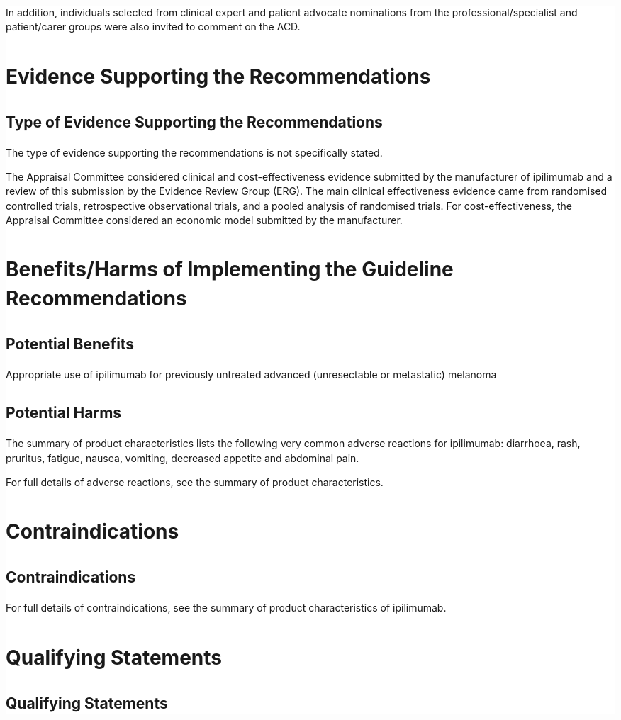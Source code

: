 

In addition, individuals selected from clinical expert and patient advocate nominations from the professional/specialist and patient/carer groups were also invited to comment on the ACD.

# Evidence Supporting the Recommendations

## Type of Evidence Supporting the Recommendations



The type of evidence supporting the recommendations is not specifically stated.

The Appraisal Committee considered clinical and cost-effectiveness evidence submitted by the manufacturer of ipilimumab and a review of this submission by the Evidence Review Group (ERG). The main clinical effectiveness evidence came from randomised controlled trials, retrospective observational trials, and a pooled analysis of randomised trials. For cost-effectiveness, the Appraisal Committee considered an economic model submitted by the manufacturer.

# Benefits/Harms of Implementing the Guideline Recommendations

## Potential Benefits



Appropriate use of ipilimumab for previously untreated advanced (unresectable or metastatic) melanoma

## Potential Harms



The summary of product characteristics lists the following very common adverse reactions for ipilimumab: diarrhoea, rash, pruritus, fatigue, nausea, vomiting, decreased appetite and abdominal pain.

For full details of adverse reactions, see the summary of product characteristics.

# Contraindications

## Contraindications



For full details of contraindications, see the summary of product characteristics of ipilimumab.

# Qualifying Statements

## Qualifying Statements

